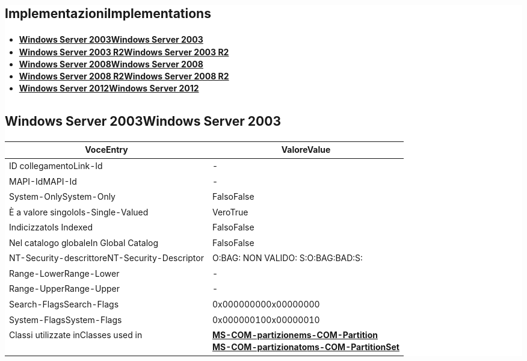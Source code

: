 

## <a name="implementations"></a><span data-ttu-id="4c72c-122">Implementazioni</span><span class="sxs-lookup"><span data-stu-id="4c72c-122">Implementations</span></span>

-   [<span data-ttu-id="4c72c-123">**Windows Server 2003**</span><span class="sxs-lookup"><span data-stu-id="4c72c-123">**Windows Server 2003**</span></span>](#windows-server-2003)
-   [<span data-ttu-id="4c72c-124">**Windows Server 2003 R2**</span><span class="sxs-lookup"><span data-stu-id="4c72c-124">**Windows Server 2003 R2**</span></span>](#windows-server-2003-r2)
-   [<span data-ttu-id="4c72c-125">**Windows Server 2008**</span><span class="sxs-lookup"><span data-stu-id="4c72c-125">**Windows Server 2008**</span></span>](#windows-server-2008)
-   [<span data-ttu-id="4c72c-126">**Windows Server 2008 R2**</span><span class="sxs-lookup"><span data-stu-id="4c72c-126">**Windows Server 2008 R2**</span></span>](#windows-server-2008-r2)
-   [<span data-ttu-id="4c72c-127">**Windows Server 2012**</span><span class="sxs-lookup"><span data-stu-id="4c72c-127">**Windows Server 2012**</span></span>](#windows-server-2012)

## <a name="windows-server-2003"></a><span data-ttu-id="4c72c-128">Windows Server 2003</span><span class="sxs-lookup"><span data-stu-id="4c72c-128">Windows Server 2003</span></span>



| <span data-ttu-id="4c72c-129">Voce</span><span class="sxs-lookup"><span data-stu-id="4c72c-129">Entry</span></span> | <span data-ttu-id="4c72c-130">Valore</span><span class="sxs-lookup"><span data-stu-id="4c72c-130">Value</span></span> |
|------------------------|-------------------------------------------------------------------------------------------------------------------------|
| <span data-ttu-id="4c72c-131">ID collegamento</span><span class="sxs-lookup"><span data-stu-id="4c72c-131">Link-Id</span></span>                | \-                                                                                                                      |
| <span data-ttu-id="4c72c-132">MAPI-Id</span><span class="sxs-lookup"><span data-stu-id="4c72c-132">MAPI-Id</span></span>                | \-                                                                                                                      |
| <span data-ttu-id="4c72c-133">System-Only</span><span class="sxs-lookup"><span data-stu-id="4c72c-133">System-Only</span></span>            | <span data-ttu-id="4c72c-134">Falso</span><span class="sxs-lookup"><span data-stu-id="4c72c-134">False</span></span>                                                                                                                   |
| <span data-ttu-id="4c72c-135">È a valore singolo</span><span class="sxs-lookup"><span data-stu-id="4c72c-135">Is-Single-Valued</span></span>       | <span data-ttu-id="4c72c-136">Vero</span><span class="sxs-lookup"><span data-stu-id="4c72c-136">True</span></span>                                                                                                                    |
| <span data-ttu-id="4c72c-137">Indicizzato</span><span class="sxs-lookup"><span data-stu-id="4c72c-137">Is Indexed</span></span>             | <span data-ttu-id="4c72c-138">Falso</span><span class="sxs-lookup"><span data-stu-id="4c72c-138">False</span></span>                                                                                                                   |
| <span data-ttu-id="4c72c-139">Nel catalogo globale</span><span class="sxs-lookup"><span data-stu-id="4c72c-139">In Global Catalog</span></span>      | <span data-ttu-id="4c72c-140">Falso</span><span class="sxs-lookup"><span data-stu-id="4c72c-140">False</span></span>                                                                                                                   |
| <span data-ttu-id="4c72c-141">NT-Security-descrittore</span><span class="sxs-lookup"><span data-stu-id="4c72c-141">NT-Security-Descriptor</span></span> | <span data-ttu-id="4c72c-142">O:BAG: NON VALIDO: S:</span><span class="sxs-lookup"><span data-stu-id="4c72c-142">O:BAG:BAD:S:</span></span>                                                                                                            |
| <span data-ttu-id="4c72c-143">Range-Lower</span><span class="sxs-lookup"><span data-stu-id="4c72c-143">Range-Lower</span></span>            | \-                                                                                                                      |
| <span data-ttu-id="4c72c-144">Range-Upper</span><span class="sxs-lookup"><span data-stu-id="4c72c-144">Range-Upper</span></span>            | \-                                                                                                                      |
| <span data-ttu-id="4c72c-145">Search-Flags</span><span class="sxs-lookup"><span data-stu-id="4c72c-145">Search-Flags</span></span>           | <span data-ttu-id="4c72c-146">0x00000000</span><span class="sxs-lookup"><span data-stu-id="4c72c-146">0x00000000</span></span>                                                                                                              |
| <span data-ttu-id="4c72c-147">System-Flags</span><span class="sxs-lookup"><span data-stu-id="4c72c-147">System-Flags</span></span>           | <span data-ttu-id="4c72c-148">0x00000010</span><span class="sxs-lookup"><span data-stu-id="4c72c-148">0x00000010</span></span>                                                                                                              |
| <span data-ttu-id="4c72c-149">Classi utilizzate in</span><span class="sxs-lookup"><span data-stu-id="4c72c-149">Classes used in</span></span>        | [<span data-ttu-id="4c72c-150">**MS-COM-partizione**</span><span class="sxs-lookup"><span data-stu-id="4c72c-150">**ms-COM-Partition**</span></span>](c-mscom-partition.md)<br/> [<span data-ttu-id="4c72c-151">**MS-COM-partizionato**</span><span class="sxs-lookup"><span data-stu-id="4c72c-151">**ms-COM-PartitionSet**</span></span>](c-mscom-partitionset.md)<br/> |



